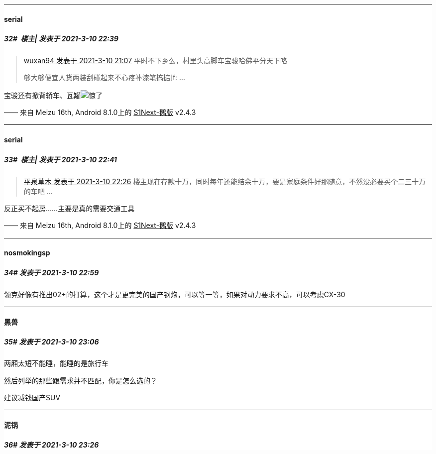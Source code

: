 
*****

####  serial  
##### 32#         楼主| 发表于 2021-3-10 22:39


<blockquote><a href="httphttps://bbs.saraba1st.com/2b/forum.php?mod=redirect&amp;goto=findpost&amp;pid=50581090&amp;ptid=1992497" target="_blank">wuxan94 发表于 2021-3-10 21:07</a>
平时不下乡么，村里头高脚车宝骏哈佛平分天下咯

够大够便宜人货两装刮碰起来不心疼补漆笔搞掂[f: ...</blockquote>
宝骏还有掀背轿车、瓦罐<img src="https://static.saraba1st.com/image/smiley/face2017/025.png" referrerpolicy="no-referrer">惊了

—— 来自 Meizu 16th, Android 8.1.0上的 [S1Next-鹅版](https://github.com/ykrank/S1-Next/releases) v2.4.3


*****

####  serial  
##### 33#         楼主| 发表于 2021-3-10 22:41


<blockquote><a href="httphttps://bbs.saraba1st.com/2b/forum.php?mod=redirect&amp;goto=findpost&amp;pid=50582001&amp;ptid=1992497" target="_blank">平泉草木 发表于 2021-3-10 22:26</a>
楼主现在存款十万，同时每年还能结余十万，要是家庭条件好那随意，不然没必要买个二三十万的车吧 ...</blockquote>
反正买不起房……主要是真的需要交通工具

—— 来自 Meizu 16th, Android 8.1.0上的 [S1Next-鹅版](https://github.com/ykrank/S1-Next/releases) v2.4.3


*****

####  nosmokingsp  
##### 34#       发表于 2021-3-10 22:59


领克好像有推出02+的打算，这个才是更完美的国产钢炮，可以等一等，如果对动力要求不高，可以考虑CX-30


*****

####  黑兽  
##### 35#       发表于 2021-3-10 23:06


两厢太短不能睡，能睡的是旅行车

然后列举的那些跟需求并不匹配，你是怎么选的？

建议减钱国产SUV


*****

####  泥锅  
##### 36#       发表于 2021-3-10 23:26

